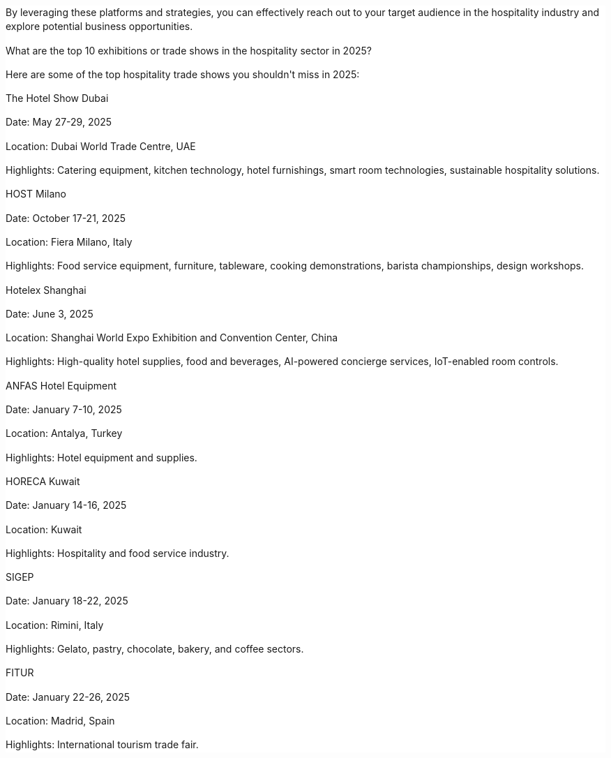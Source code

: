 By leveraging these platforms and strategies, you can effectively reach out to your target audience in the hospitality industry and explore potential business opportunities.

What are the top 10 exhibitions or trade shows in the hospitality sector in 2025?

Here are some of the top hospitality trade shows you shouldn't miss in 2025:

The Hotel Show Dubai

Date: May 27-29, 2025

Location: Dubai World Trade Centre, UAE

Highlights: Catering equipment, kitchen technology, hotel furnishings, smart room technologies, sustainable hospitality solutions.

HOST Milano

Date: October 17-21, 2025

Location: Fiera Milano, Italy

Highlights: Food service equipment, furniture, tableware, cooking demonstrations, barista championships, design workshops.

Hotelex Shanghai

Date: June 3, 2025

Location: Shanghai World Expo Exhibition and Convention Center, China

Highlights: High-quality hotel supplies, food and beverages, AI-powered concierge services, IoT-enabled room controls.

ANFAS Hotel Equipment

Date: January 7-10, 2025

Location: Antalya, Turkey

Highlights: Hotel equipment and supplies.

HORECA Kuwait

Date: January 14-16, 2025

Location: Kuwait

Highlights: Hospitality and food service industry.

SIGEP

Date: January 18-22, 2025

Location: Rimini, Italy

Highlights: Gelato, pastry, chocolate, bakery, and coffee sectors.

FITUR

Date: January 22-26, 2025

Location: Madrid, Spain

Highlights: International tourism trade fair.
